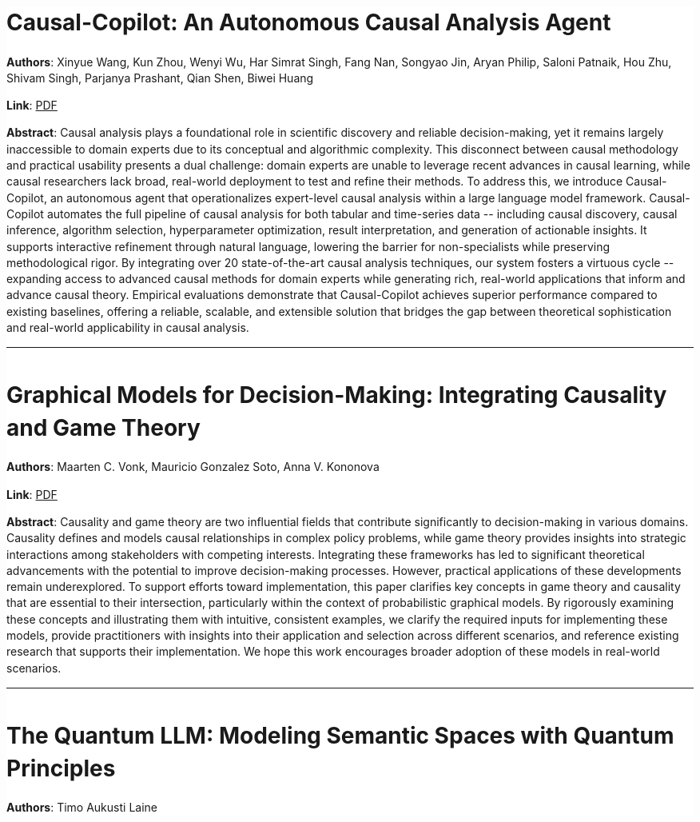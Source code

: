 # Causal-Copilot: An Autonomous Causal Analysis Agent 

**Authors**: Xinyue Wang, Kun Zhou, Wenyi Wu, Har Simrat Singh, Fang Nan, Songyao Jin, Aryan Philip, Saloni Patnaik, Hou Zhu, Shivam Singh, Parjanya Prashant, Qian Shen, Biwei Huang  

**Link**: [PDF](https://arxiv.org/pdf/2504.13263)  

**Abstract**: Causal analysis plays a foundational role in scientific discovery and reliable decision-making, yet it remains largely inaccessible to domain experts due to its conceptual and algorithmic complexity. This disconnect between causal methodology and practical usability presents a dual challenge: domain experts are unable to leverage recent advances in causal learning, while causal researchers lack broad, real-world deployment to test and refine their methods. To address this, we introduce Causal-Copilot, an autonomous agent that operationalizes expert-level causal analysis within a large language model framework. Causal-Copilot automates the full pipeline of causal analysis for both tabular and time-series data -- including causal discovery, causal inference, algorithm selection, hyperparameter optimization, result interpretation, and generation of actionable insights. It supports interactive refinement through natural language, lowering the barrier for non-specialists while preserving methodological rigor. By integrating over 20 state-of-the-art causal analysis techniques, our system fosters a virtuous cycle -- expanding access to advanced causal methods for domain experts while generating rich, real-world applications that inform and advance causal theory. Empirical evaluations demonstrate that Causal-Copilot achieves superior performance compared to existing baselines, offering a reliable, scalable, and extensible solution that bridges the gap between theoretical sophistication and real-world applicability in causal analysis. 

---
# Graphical Models for Decision-Making: Integrating Causality and Game Theory 

**Authors**: Maarten C. Vonk, Mauricio Gonzalez Soto, Anna V. Kononova  

**Link**: [PDF](https://arxiv.org/pdf/2504.13210)  

**Abstract**: Causality and game theory are two influential fields that contribute significantly to decision-making in various domains. Causality defines and models causal relationships in complex policy problems, while game theory provides insights into strategic interactions among stakeholders with competing interests. Integrating these frameworks has led to significant theoretical advancements with the potential to improve decision-making processes. However, practical applications of these developments remain underexplored. To support efforts toward implementation, this paper clarifies key concepts in game theory and causality that are essential to their intersection, particularly within the context of probabilistic graphical models. By rigorously examining these concepts and illustrating them with intuitive, consistent examples, we clarify the required inputs for implementing these models, provide practitioners with insights into their application and selection across different scenarios, and reference existing research that supports their implementation. We hope this work encourages broader adoption of these models in real-world scenarios. 

---
# The Quantum LLM: Modeling Semantic Spaces with Quantum Principles 

**Authors**: Timo Aukusti Laine  
